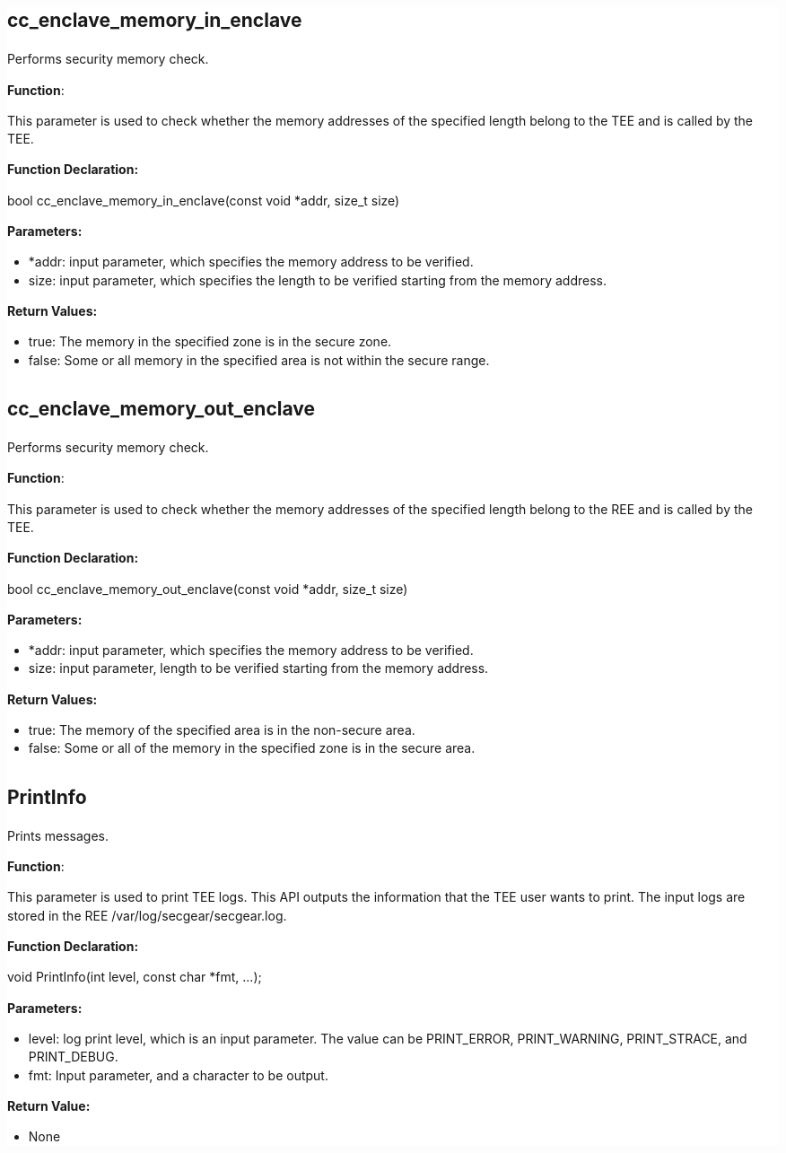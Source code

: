 ## cc_enclave_memory_in_enclave

Performs security memory check.

**Function**:

This parameter is used to check whether the memory addresses of the specified length belong to the TEE and is called by the TEE.

**Function Declaration:**

bool cc_enclave_memory_in_enclave(const void *addr, size_t size)

**Parameters:**

- *addr: input parameter, which specifies the memory address to be verified.
- size: input parameter, which specifies the length to be verified starting from the memory address.

**Return Values:**

- true: The memory in the specified zone is in the secure zone.
- false: Some or all memory in the specified area is not within the secure range.

## cc_enclave_memory_out_enclave

Performs security memory check.

**Function**:

This parameter is used to check whether the memory addresses of the specified length belong to the REE and is called by the TEE.

**Function Declaration:**

bool cc_enclave_memory_out_enclave(const void *addr, size_t size)

**Parameters:**

- *addr: input parameter, which specifies the memory address to be verified.
- size: input parameter, length to be verified starting from the memory address.

**Return Values:**

- true: The memory of the specified area is in the non-secure area.
- false: Some or all of the memory in the specified zone is in the secure area.

## PrintInfo

Prints messages.

**Function**:

This parameter is used to print TEE logs. This API outputs the information that the TEE user wants to print. The input logs are stored in the REE /var/log/secgear/secgear.log.

**Function Declaration:**

void PrintInfo(int level, const char *fmt, ...);

**Parameters:**

- level: log print level, which is an input parameter. The value can be PRINT_ERROR, PRINT_WARNING, PRINT_STRACE, and PRINT_DEBUG.
- fmt: Input parameter, and a character to be output.

**Return Value:**

- None
